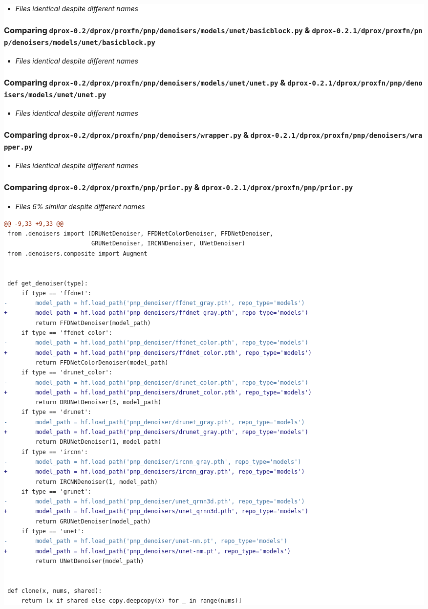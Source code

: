  * *Files identical despite different names*

### Comparing `dprox-0.2/dprox/proxfn/pnp/denoisers/models/unet/basicblock.py` & `dprox-0.2.1/dprox/proxfn/pnp/denoisers/models/unet/basicblock.py`

 * *Files identical despite different names*

### Comparing `dprox-0.2/dprox/proxfn/pnp/denoisers/models/unet/unet.py` & `dprox-0.2.1/dprox/proxfn/pnp/denoisers/models/unet/unet.py`

 * *Files identical despite different names*

### Comparing `dprox-0.2/dprox/proxfn/pnp/denoisers/wrapper.py` & `dprox-0.2.1/dprox/proxfn/pnp/denoisers/wrapper.py`

 * *Files identical despite different names*

### Comparing `dprox-0.2/dprox/proxfn/pnp/prior.py` & `dprox-0.2.1/dprox/proxfn/pnp/prior.py`

 * *Files 6% similar despite different names*

```diff
@@ -9,33 +9,33 @@
 from .denoisers import (DRUNetDenoiser, FFDNetColorDenoiser, FFDNetDenoiser,
                         GRUNetDenoiser, IRCNNDenoiser, UNetDenoiser)
 from .denoisers.composite import Augment
 
 
 def get_denoiser(type):
     if type == 'ffdnet':
-        model_path = hf.load_path('pnp_denoiser/ffdnet_gray.pth', repo_type='models')
+        model_path = hf.load_path('pnp_denoisers/ffdnet_gray.pth', repo_type='models')
         return FFDNetDenoiser(model_path)
     if type == 'ffdnet_color':
-        model_path = hf.load_path('pnp_denoiser/ffdnet_color.pth', repo_type='models')
+        model_path = hf.load_path('pnp_denoisers/ffdnet_color.pth', repo_type='models')
         return FFDNetColorDenoiser(model_path)
     if type == 'drunet_color':
-        model_path = hf.load_path('pnp_denoiser/drunet_color.pth', repo_type='models')
+        model_path = hf.load_path('pnp_denoisers/drunet_color.pth', repo_type='models')
         return DRUNetDenoiser(3, model_path)
     if type == 'drunet':
-        model_path = hf.load_path('pnp_denoiser/drunet_gray.pth', repo_type='models')
+        model_path = hf.load_path('pnp_denoisers/drunet_gray.pth', repo_type='models')
         return DRUNetDenoiser(1, model_path)
     if type == 'ircnn':
-        model_path = hf.load_path('pnp_denoiser/ircnn_gray.pth', repo_type='models')
+        model_path = hf.load_path('pnp_denoisers/ircnn_gray.pth', repo_type='models')
         return IRCNNDenoiser(1, model_path)
     if type == 'grunet':
-        model_path = hf.load_path('pnp_denoiser/unet_qrnn3d.pth', repo_type='models')
+        model_path = hf.load_path('pnp_denoisers/unet_qrnn3d.pth', repo_type='models')
         return GRUNetDenoiser(model_path)
     if type == 'unet':
-        model_path = hf.load_path('pnp_denoiser/unet-nm.pt', repo_type='models')
+        model_path = hf.load_path('pnp_denoisers/unet-nm.pt', repo_type='models')
         return UNetDenoiser(model_path)
 
 
 def clone(x, nums, shared):
     return [x if shared else copy.deepcopy(x) for _ in range(nums)]
```
